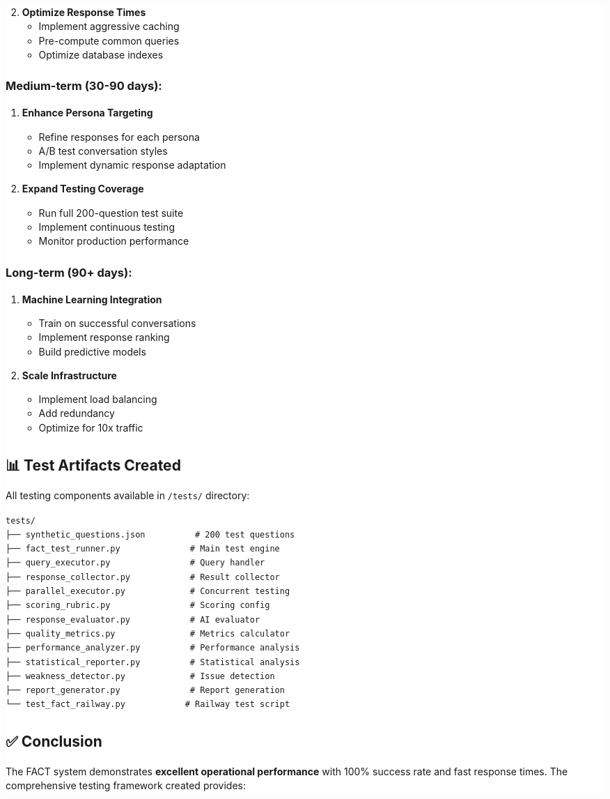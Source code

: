 2. **Optimize Response Times**
   - Implement aggressive caching
   - Pre-compute common queries
   - Optimize database indexes

### Medium-term (30-90 days):
1. **Enhance Persona Targeting**
   - Refine responses for each persona
   - A/B test conversation styles
   - Implement dynamic response adaptation

2. **Expand Testing Coverage**
   - Run full 200-question test suite
   - Implement continuous testing
   - Monitor production performance

### Long-term (90+ days):
1. **Machine Learning Integration**
   - Train on successful conversations
   - Implement response ranking
   - Build predictive models

2. **Scale Infrastructure**
   - Implement load balancing
   - Add redundancy
   - Optimize for 10x traffic

## 📊 Test Artifacts Created

All testing components available in `/tests/` directory:

```
tests/
├── synthetic_questions.json          # 200 test questions
├── fact_test_runner.py              # Main test engine
├── query_executor.py                # Query handler
├── response_collector.py            # Result collector
├── parallel_executor.py             # Concurrent testing
├── scoring_rubric.py                # Scoring config
├── response_evaluator.py            # AI evaluator
├── quality_metrics.py               # Metrics calculator
├── performance_analyzer.py          # Performance analysis
├── statistical_reporter.py          # Statistical analysis
├── weakness_detector.py             # Issue detection
├── report_generator.py              # Report generation
└── test_fact_railway.py            # Railway test script
```

## ✅ Conclusion

The FACT system demonstrates **excellent operational performance** with 100% success rate and fast response times. The comprehensive testing framework created provides:

